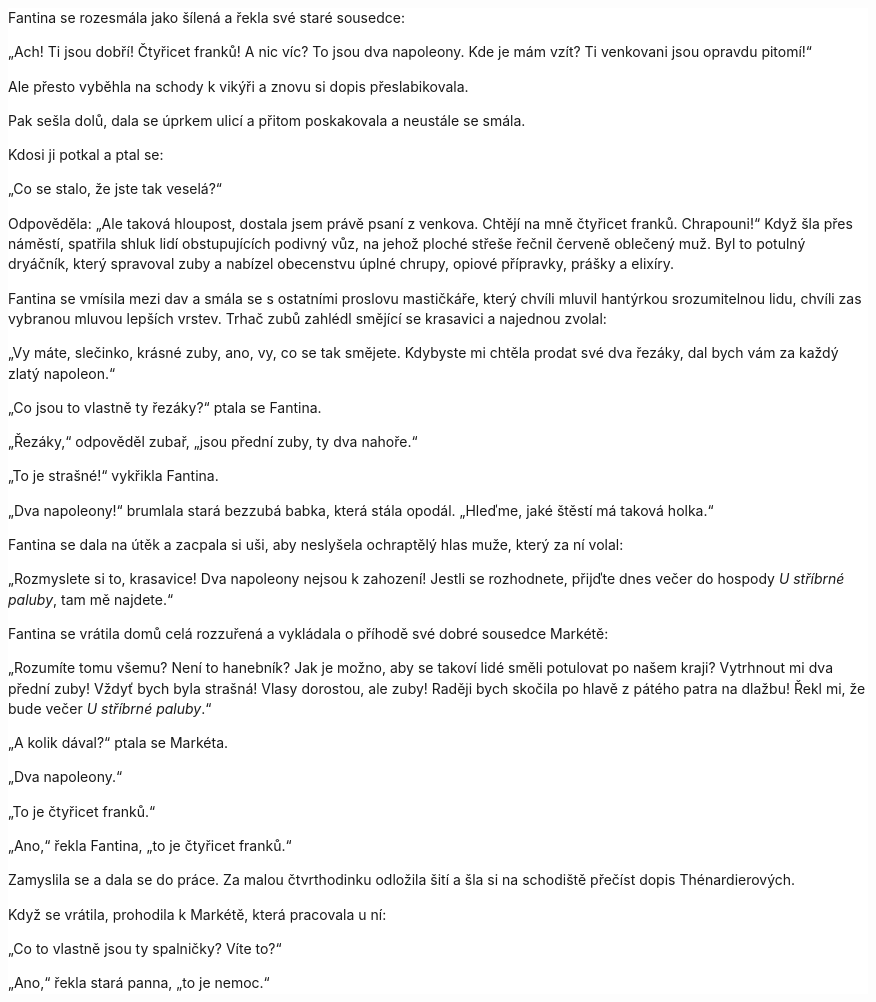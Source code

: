   

Fantina se rozesmála jako šílená a řekla své staré sousedce:

„Ach! Ti jsou dobří! Čtyřicet franků! A nic víc? To jsou dva napoleony. Kde je mám vzít? Ti venkovani jsou opravdu pitomí!“

Ale přesto vyběhla na schody k vikýři a znovu si dopis přeslabikovala.

Pak sešla dolů, dala se úprkem ulicí a přitom poskakovala a neustále se smála.

Kdosi ji potkal a ptal se:

„Co se stalo, že jste tak veselá?“

Odpověděla: „Ale taková hloupost, dostala jsem právě psaní z venkova. Chtějí na mně čtyřicet franků. Chrapouni!“ Když šla přes náměstí, spatřila shluk lidí obstupujících podivný vůz, na jehož ploché střeše řečnil červeně oblečený muž. Byl to potulný dryáčník, který spravoval zuby a nabízel obecenstvu úplné chrupy, opiové přípravky, prášky a elixíry.

Fantina se vmísila mezi dav a smála se s ostatními proslovu mastičkáře, který chvíli mluvil hantýrkou srozumitelnou lidu, chvíli zas vybranou mluvou lepších vrstev. Trhač zubů zahlédl smějící se krasavici a najednou zvolal:

„Vy máte, slečinko, krásné zuby, ano, vy, co se tak smějete. Kdybyste mi chtěla prodat své dva řezáky, dal bych vám za každý zlatý napoleon.“

„Co jsou to vlastně ty řezáky?“ ptala se Fantina.

„Řezáky,“ odpověděl zubař, „jsou přední zuby, ty dva nahoře.“

„To je strašné!“ vykřikla Fantina.

„Dva napoleony!“ brumlala stará bezzubá babka, která stála opodál. „Hleďme, jaké štěstí má taková holka.“

Fantina se dala na útěk a zacpala si uši, aby neslyšela ochraptělý hlas muže, který za ní volal:

„Rozmyslete si to, krasavice! Dva napoleony nejsou k zahození! Jestli se rozhodnete, přijďte dnes večer do hospody _U stříbrné paluby_, tam mě najdete.“

Fantina se vrátila domů celá rozzuřená a vykládala o příhodě své dobré sousedce Markétě:

„Rozumíte tomu všemu? Není to hanebník? Jak je možno, aby se takoví lidé směli potulovat po našem kraji? Vytrhnout mi dva přední zuby! Vždyť bych byla strašná! Vlasy dorostou, ale zuby! Raději bych skočila po hlavě z pátého patra na dlažbu! Řekl mi, že bude večer _U stříbrné paluby_.“

„A kolik dával?“ ptala se Markéta.

„Dva napoleony.“

„To je čtyřicet franků.“

„Ano,“ řekla Fantina, „to je čtyřicet franků.“

Zamyslila se a dala se do práce. Za malou čtvrthodinku odložila šití a šla si na schodiště přečíst dopis Thénardierových.

Když se vrátila, prohodila k Markétě, která pracovala u ní:

„Co to vlastně jsou ty spalničky? Víte to?“

„Ano,“ řekla stará panna, „to je nemoc.“
